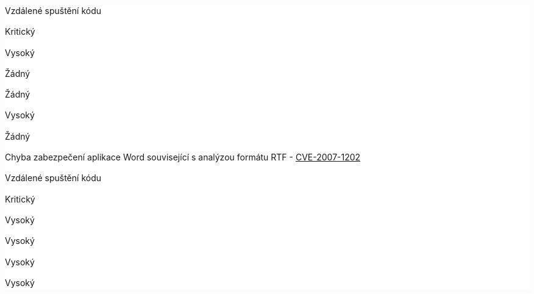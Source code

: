 Vzdálené spuštění kódu
</td>
<td colspan="2" style="border:1px solid black;">

Kritický
</td>
<td colspan="2" style="border:1px solid black;">

Vysoký
</td>
<td colspan="2" style="border:1px solid black;">

Žádný
</td>
<td colspan="2" style="border:1px solid black;">

Žádný
</td>
<td colspan="2" style="border:1px solid black;">

Vysoký
</td>
<td colspan="2" style="border:1px solid black;">

Žádný
</td></tr>
<tr>

<td colspan="2" style="border:1px solid black;">

Chyba zabezpečení aplikace Word související s analýzou formátu RTF - [CVE-2007-1202](http://www.cve.mitre.org/cgi-bin/cvename.cgi?name=cve-2007-1202)
</td>
<td colspan="2" style="border:1px solid black;">

Vzdálené spuštění kódu
</td>
<td colspan="2" style="border:1px solid black;">

Kritický
</td>
<td colspan="2" style="border:1px solid black;">

Vysoký
</td>
<td colspan="2" style="border:1px solid black;">

Vysoký
</td>
<td colspan="2" style="border:1px solid black;">

Vysoký
</td>
<td colspan="2" style="border:1px solid black;">

Vysoký
</td>
<td colspan="2" style="border:1px solid black;">

